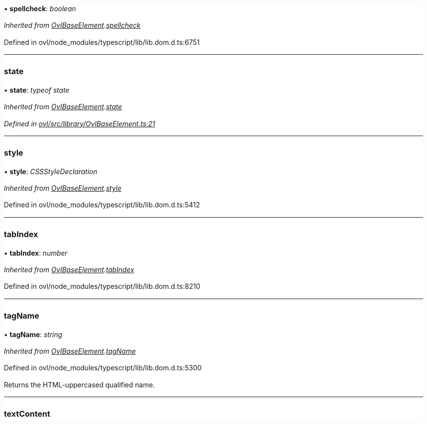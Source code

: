 • **spellcheck**: _boolean_

_Inherited from [OvlBaseElement](_ovl_src_library_ovlbaseelement_.ovlbaseelement.md).[spellcheck](_ovl_src_library_ovlbaseelement_.ovlbaseelement.md#spellcheck)_

Defined in ovl/node_modules/typescript/lib/lib.dom.d.ts:6751

---

### state

• **state**: _typeof state_

_Inherited from [OvlBaseElement](_ovl_src_library_ovlbaseelement_.ovlbaseelement.md).[state](_ovl_src_library_ovlbaseelement_.ovlbaseelement.md#state)_

_Defined in [ovl/src/library/OvlBaseElement.ts:21](https://github.com/fopsdev/ovl/blob/f9b6194/ovl/src/library/OvlBaseElement.ts#L21)_

---

### style

• **style**: _CSSStyleDeclaration_

_Inherited from [OvlBaseElement](_ovl_src_library_ovlbaseelement_.ovlbaseelement.md).[style](_ovl_src_library_ovlbaseelement_.ovlbaseelement.md#style)_

Defined in ovl/node_modules/typescript/lib/lib.dom.d.ts:5412

---

### tabIndex

• **tabIndex**: _number_

_Inherited from [OvlBaseElement](_ovl_src_library_ovlbaseelement_.ovlbaseelement.md).[tabIndex](_ovl_src_library_ovlbaseelement_.ovlbaseelement.md#tabindex)_

Defined in ovl/node_modules/typescript/lib/lib.dom.d.ts:8210

---

### tagName

• **tagName**: _string_

_Inherited from [OvlBaseElement](_ovl_src_library_ovlbaseelement_.ovlbaseelement.md).[tagName](_ovl_src_library_ovlbaseelement_.ovlbaseelement.md#tagname)_

Defined in ovl/node_modules/typescript/lib/lib.dom.d.ts:5300

Returns the HTML-uppercased qualified name.

---

### textContent
